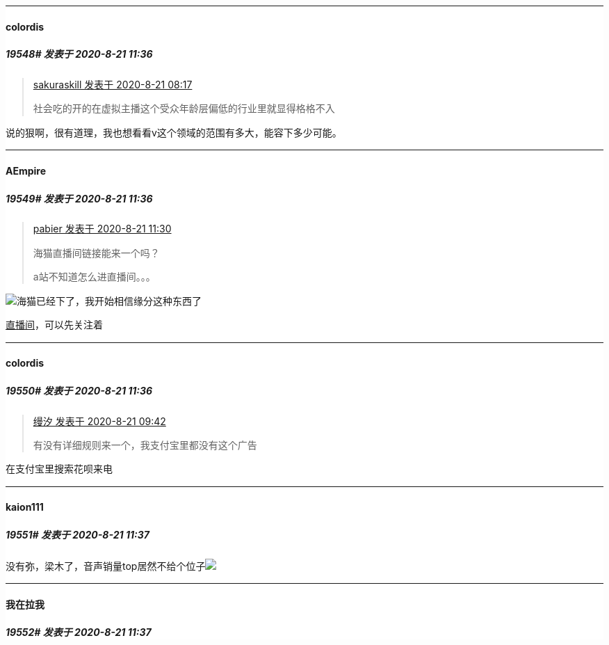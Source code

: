 -----

####  colordis  
##### 19548#       发表于 2020-8-21 11:36


<blockquote><a href="httphttps://bbs.saraba1st.com/2b/forum.php?mod=redirect&amp;goto=findpost&amp;pid=48502324&amp;ptid=1949964" target="_blank">sakuraskill 发表于 2020-8-21 08:17</a>

社会吃的开的在虚拟主播这个受众年龄层偏低的行业里就显得格格不入</blockquote>
说的狠啊，很有道理，我也想看看v这个领域的范围有多大，能容下多少可能。


-----

####  AEmpire  
##### 19549#       发表于 2020-8-21 11:36


<blockquote><a href="httphttps://bbs.saraba1st.com/2b/forum.php?mod=redirect&amp;goto=findpost&amp;pid=48504292&amp;ptid=1949964" target="_blank">pabier 发表于 2020-8-21 11:30</a>

海猫直播间链接能来一个吗？

a站不知道怎么进直播间。。。</blockquote>
<img src="https://static.saraba1st.com/image/smiley/face2017/067.png" referrerpolicy="no-referrer">海猫已经下了，我开始相信缘分这种东西了

[直播间](https://live.acfun.cn/live/7005405)，可以先关注着


-----

####  colordis  
##### 19550#       发表于 2020-8-21 11:36


<blockquote><a href="httphttps://bbs.saraba1st.com/2b/forum.php?mod=redirect&amp;goto=findpost&amp;pid=48502988&amp;ptid=1949964" target="_blank">缦汐 发表于 2020-8-21 09:42</a>

有没有详细规则来一个，我支付宝里都没有这个广告</blockquote>
在支付宝里搜索花呗来电


-----

####  kaion111  
##### 19551#       发表于 2020-8-21 11:37


没有弥，梁木了，音声销量top居然不给个位子<img src="https://static.saraba1st.com/image/smiley/face2017/210.gif" referrerpolicy="no-referrer">


-----

####  我在拉我  
##### 19552#       发表于 2020-8-21 11:37

